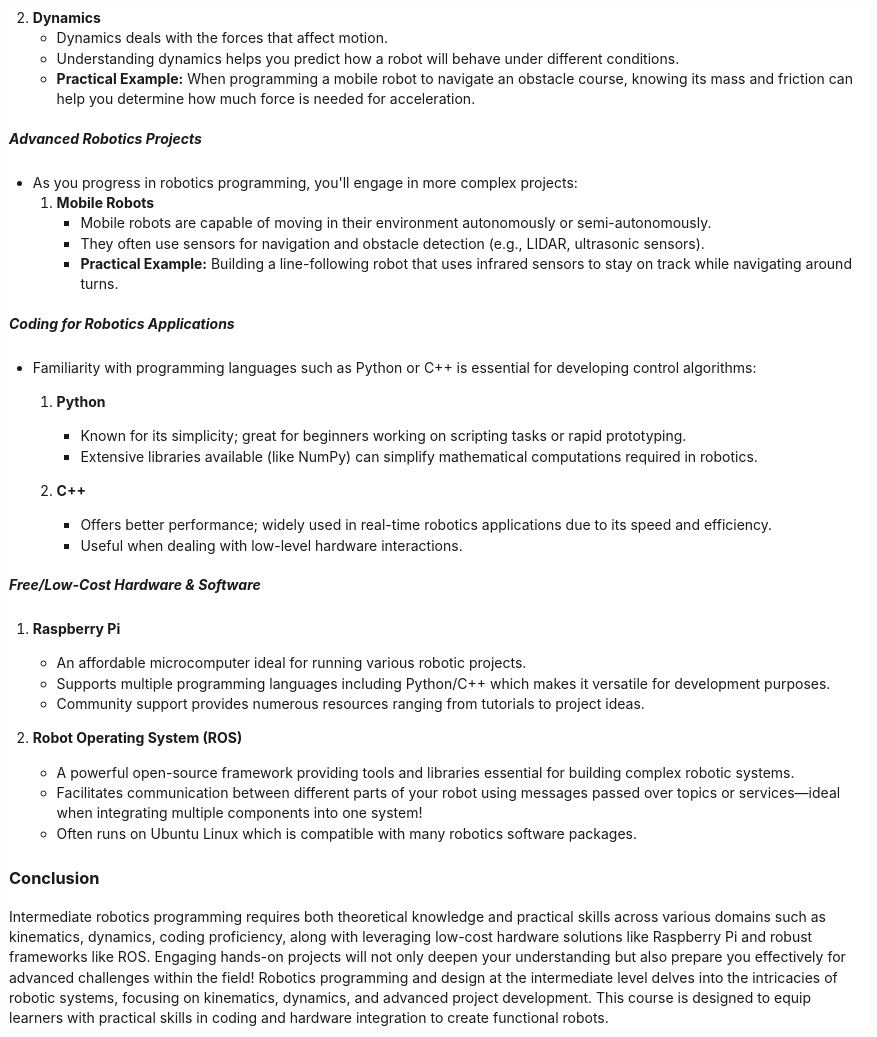 2. **Dynamics**
   - Dynamics deals with the forces that affect motion.
   - Understanding dynamics helps you predict how a robot will behave under different conditions.
   - **Practical Example:** When programming a mobile robot to navigate an obstacle course, knowing its mass and friction can help you determine how much force is needed for acceleration.

##### Advanced Robotics Projects

- As you progress in robotics programming, you'll engage in more complex projects:
  1. **Mobile Robots**
     - Mobile robots are capable of moving in their environment autonomously or semi-autonomously.
     - They often use sensors for navigation and obstacle detection (e.g., LIDAR, ultrasonic sensors).
     - **Practical Example:** Building a line-following robot that uses infrared sensors to stay on track while navigating around turns.

##### Coding for Robotics Applications

- Familiarity with programming languages such as Python or C++ is essential for developing control algorithms:
  1. **Python**
     - Known for its simplicity; great for beginners working on scripting tasks or rapid prototyping.
     - Extensive libraries available (like NumPy) can simplify mathematical computations required in robotics.
  
  2. **C++**
     - Offers better performance; widely used in real-time robotics applications due to its speed and efficiency.
     - Useful when dealing with low-level hardware interactions.

##### Free/Low-Cost Hardware & Software

1. **Raspberry Pi**
   * An affordable microcomputer ideal for running various robotic projects.
   * Supports multiple programming languages including Python/C++ which makes it versatile for development purposes.
   * Community support provides numerous resources ranging from tutorials to project ideas.

2. **Robot Operating System (ROS)**
   * A powerful open-source framework providing tools and libraries essential for building complex robotic systems.
   * Facilitates communication between different parts of your robot using messages passed over topics or services—ideal when integrating multiple components into one system!
   * Often runs on Ubuntu Linux which is compatible with many robotics software packages.

### Conclusion 

Intermediate robotics programming requires both theoretical knowledge and practical skills across various domains such as kinematics, dynamics, coding proficiency, along with leveraging low-cost hardware solutions like Raspberry Pi and robust frameworks like ROS. Engaging hands-on projects will not only deepen your understanding but also prepare you effectively for advanced challenges within the field!
Robotics programming and design at the intermediate level delves into the intricacies of robotic systems, focusing on kinematics, dynamics, and advanced project development. This course is designed to equip learners with practical skills in coding and hardware integration to create functional robots.
